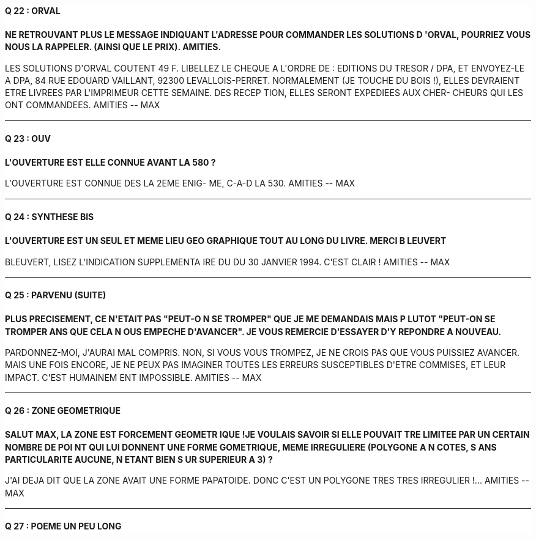 
#### Q 22 : ORVAL

**NE RETROUVANT PLUS LE MESSAGE INDIQUANT  L'ADRESSE
POUR COMMANDER LES SOLUTIONS D 'ORVAL, POURRIEZ VOUS NOUS LA RAPPELER.
(AINSI QUE LE PRIX). AMITIES.**

LES SOLUTIONS D'ORVAL COUTENT 49 F. LIBELLEZ LE CHEQUE
 A L'ORDRE DE : EDITIONS DU TRESOR / DPA, ET ENVOYEZ-LE A DPA, 84 RUE
EDOUARD VAILLANT, 92300 LEVALLOIS-PERRET. NORMALEMENT (JE TOUCHE DU BOIS
 !), ELLES DEVRAIENT ETRE LIVREES PAR L'IMPRIMEUR CETTE SEMAINE. DES
RECEP TION, ELLES SERONT EXPEDIEES AUX CHER-
CHEURS QUI LES ONT COMMANDEES. AMITIES -- MAX

---

#### Q 23 : OUV

**L'OUVERTURE EST ELLE CONNUE AVANT LA 580  ?**

L'OUVERTURE EST CONNUE DES LA 2EME ENIG- ME, C-A-D LA 530. AMITIES -- MAX

---

#### Q 24 : SYNTHESE BIS

**L'OUVERTURE EST UN SEUL ET MEME LIEU GEO GRAPHIQUE TOUT AU LONG DU LIVRE. MERCI B LEUVERT**

BLEUVERT, LISEZ L'INDICATION SUPPLEMENTA IRE DU DU 30 JANVIER 1994. C'EST CLAIR ! AMITIES -- MAX

---

#### Q 25 : PARVENU (SUITE)

**PLUS PRECISEMENT, CE N'ETAIT PAS "PEUT-O N SE TROMPER"
 QUE JE ME DEMANDAIS MAIS P LUTOT "PEUT-ON SE TROMPER ANS QUE CELA N OUS
 EMPECHE D'AVANCER". JE VOUS REMERCIE  D'ESSAYER D'Y REPONDRE A NOUVEAU.**

PARDONNEZ-MOI, J'AURAI MAL COMPRIS. NON, SI VOUS VOUS
TROMPEZ, JE NE CROIS PAS QUE VOUS PUISSIEZ AVANCER. MAIS UNE FOIS
ENCORE, JE NE PEUX PAS IMAGINER TOUTES LES ERREURS SUSCEPTIBLES D'ETRE
COMMISES, ET LEUR IMPACT. C'EST HUMAINEM ENT IMPOSSIBLE. AMITIES -- MAX

---

#### Q 26 : ZONE GEOMETRIQUE

**SALUT MAX, LA ZONE EST FORCEMENT GEOMETR IQUE !JE
VOULAIS SAVOIR SI ELLE POUVAIT  TRE LIMITEE PAR UN CERTAIN NOMBRE DE POI
 NT QUI LUI DONNENT UNE FORME GOMETRIQUE,  MEME IRREGULIERE (POLYGONE A N
 COTES, S ANS PARTICULARITE AUCUNE, N ETANT BIEN S UR SUPERIEUR A 3) ?**

J'AI DEJA DIT QUE LA ZONE AVAIT UNE FORME PAPATOIDE. DONC C'EST UN POLYGONE TRES TRES IRREGULIER !... AMITIES -- MAX

---

#### Q 27 : POEME UN PEU LONG
